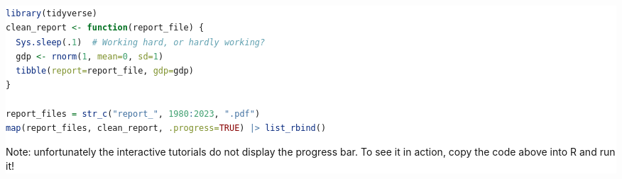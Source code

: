 ``` r
library(tidyverse)
clean_report <- function(report_file) {
  Sys.sleep(.1)  # Working hard, or hardly working?
  gdp <- rnorm(1, mean=0, sd=1)
  tibble(report=report_file, gdp=gdp)
}

report_files = str_c("report_", 1980:2023, ".pdf")
map(report_files, clean_report, .progress=TRUE) |> list_rbind()
```

Note: unfortunately the interactive tutorials do not display the
progress bar. To see it in action, copy the code above into R and run
it!
